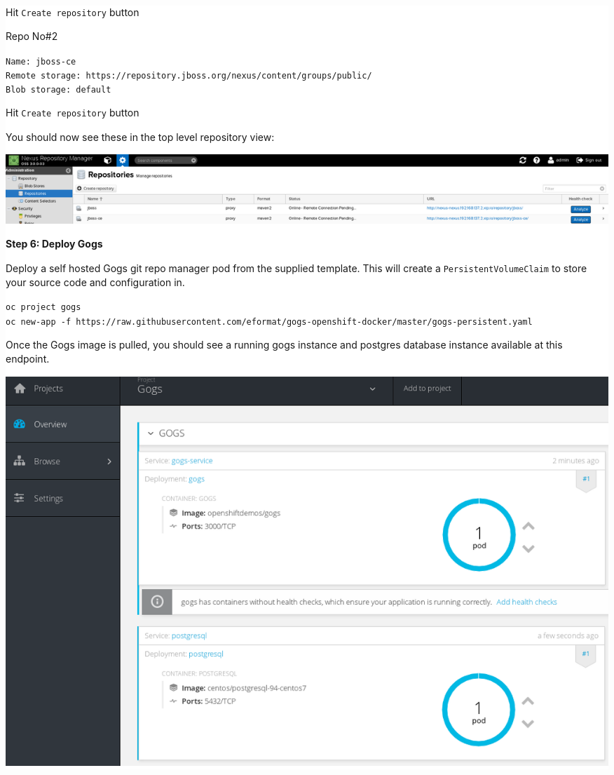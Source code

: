 Hit `Create repository` button

Repo No#2

    Name: jboss-ce
    Remote storage: https://repository.jboss.org/nexus/content/groups/public/
    Blob storage: default

Hit `Create repository` button

You should now see these in the top level repository view:

![image](images/26-jboss-nexus-repos.png)


**Step 6: Deploy Gogs**

Deploy a self hosted Gogs git repo manager pod from the supplied template. This will create a `PersistentVolumeClaim` to store your source code and configuration in.

    oc project gogs
    oc new-app -f https://raw.githubusercontent.com/eformat/gogs-openshift-docker/master/gogs-persistent.yaml
    
Once the Gogs image is pulled, you should see a running gogs instance and postgres database instance available at this endpoint. 

![image](images/26-gogs-deployment.png)
